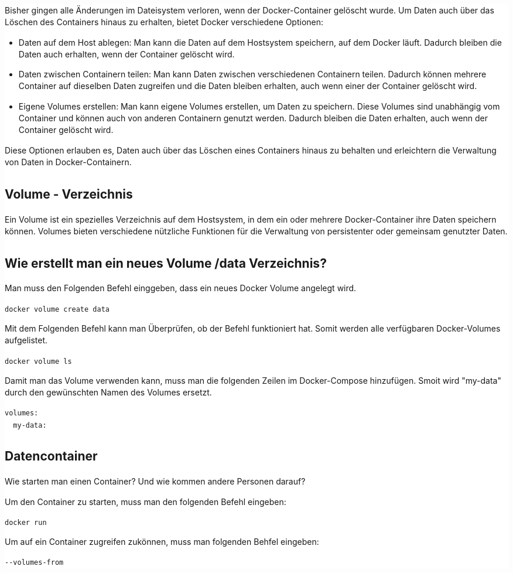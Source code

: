 Bisher gingen alle Änderungen im Dateisystem verloren, wenn der Docker-Container gelöscht wurde. Um Daten auch über das Löschen des Containers hinaus zu erhalten, bietet Docker verschiedene Optionen:

* Daten auf dem Host ablegen: Man kann die Daten auf dem Hostsystem speichern, auf dem Docker läuft. Dadurch bleiben die Daten auch erhalten, wenn der Container gelöscht wird.

* Daten zwischen Containern teilen: Man kann Daten zwischen verschiedenen Containern teilen. Dadurch können mehrere Container auf dieselben Daten zugreifen und die Daten bleiben erhalten, auch wenn einer der Container gelöscht wird.

* Eigene Volumes erstellen: Man kann eigene Volumes erstellen, um Daten zu speichern. Diese Volumes sind unabhängig vom Container und können auch von anderen Containern genutzt werden. Dadurch bleiben die Daten erhalten, auch wenn der Container gelöscht wird.

Diese Optionen erlauben es, Daten auch über das Löschen eines Containers hinaus zu behalten und erleichtern die Verwaltung von Daten in Docker-Containern.

## Volume - Verzeichnis ##

Ein Volume ist ein spezielles Verzeichnis auf dem Hostsystem, in dem ein oder mehrere Docker-Container ihre Daten speichern können. Volumes bieten verschiedene nützliche Funktionen für die Verwaltung von persistenter oder gemeinsam genutzter Daten.

## Wie erstellt man ein neues Volume /data Verzeichnis? ##

Man muss den Folgenden Befehl einggeben, dass ein neues Docker Volume angelegt wird.

```
docker volume create data
```

Mit dem Folgenden Befehl kann man Überprüfen, ob der Befehl funktioniert hat. Somit werden alle verfügbaren Docker-Volumes aufgelistet.
```
docker volume ls
```

Damit man das Volume verwenden kann, muss man die folgenden Zeilen im Docker-Compose hinzufügen. Smoit wird "my-data" durch den gewünschten Namen des Volumes ersetzt.
```
volumes:
  my-data:
```

## Datencontainer ##

Wie starten man einen Container? Und wie kommen andere Personen darauf?

Um den Container zu starten, muss man den folgenden Befehl eingeben:
```
docker run
```
Um auf ein Container zugreifen zukönnen, muss man folgenden Behfel eingeben:
```
--volumes-from
```
